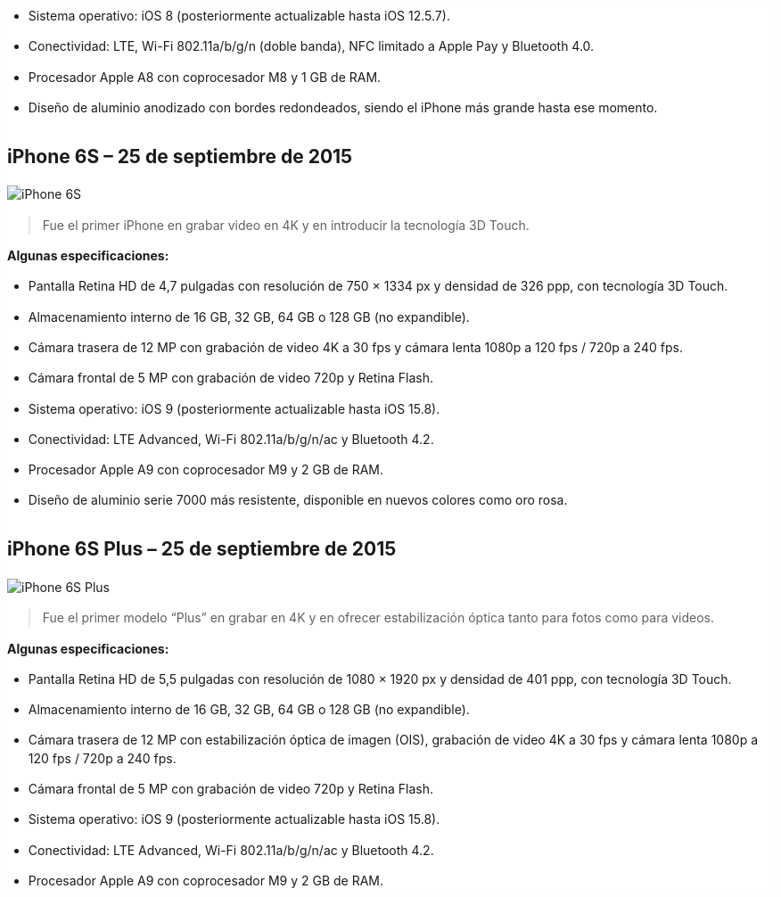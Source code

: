 - Sistema operativo: iOS 8 (posteriormente actualizable hasta iOS 12.5.7).  

- Conectividad: LTE, Wi-Fi 802.11a/b/g/n (doble banda), NFC limitado a Apple Pay y Bluetooth 4.0.  

- Procesador Apple A8 con coprocesador M8 y 1 GB de RAM.  

- Diseño de aluminio anodizado con bordes redondeados, siendo el iPhone más grande hasta ese momento.

## iPhone 6S – 25 de septiembre de 2015  

![iPhone 6S](https://media.pasionmovil.com/2015/11/iPhone-6S.jpg)

> Fue el primer iPhone en grabar video en 4K y en introducir la tecnología 3D Touch.  

**Algunas especificaciones:**

- Pantalla Retina HD de 4,7 pulgadas con resolución de 750 × 1334 px y densidad de 326 ppp, con tecnología 3D Touch.  

- Almacenamiento interno de 16 GB, 32 GB, 64 GB o 128 GB (no expandible).  

- Cámara trasera de 12 MP con grabación de video 4K a 30 fps y cámara lenta 1080p a 120 fps / 720p a 240 fps.  

- Cámara frontal de 5 MP con grabación de video 720p y Retina Flash.  

- Sistema operativo: iOS 9 (posteriormente actualizable hasta iOS 15.8).  

- Conectividad: LTE Advanced, Wi-Fi 802.11a/b/g/n/ac y Bluetooth 4.2.  

- Procesador Apple A9 con coprocesador M9 y 2 GB de RAM.  

- Diseño de aluminio serie 7000 más resistente, disponible en nuevos colores como oro rosa.  

## iPhone 6S Plus – 25 de septiembre de 2015  

![iPhone 6S Plus](https://www.imore.com/sites/imore.com/files/styles/larger_wm_blw/public/field/image/2015/09/iphone-6s-rose-gold-back-demo.jpg?itok=WyTbnzWY)

> Fue el primer modelo “Plus” en grabar en 4K y en ofrecer estabilización óptica tanto para fotos como para videos.
 
**Algunas especificaciones:**

- Pantalla Retina HD de 5,5 pulgadas con resolución de 1080 × 1920 px y densidad de 401 ppp, con tecnología 3D Touch.  

- Almacenamiento interno de 16 GB, 32 GB, 64 GB o 128 GB (no expandible).  

- Cámara trasera de 12 MP con estabilización óptica de imagen (OIS), grabación de video 4K a 30 fps y cámara lenta 1080p a 120 fps / 720p a 240 fps.  

- Cámara frontal de 5 MP con grabación de video 720p y Retina Flash.  

- Sistema operativo: iOS 9 (posteriormente actualizable hasta iOS 15.8).  

- Conectividad: LTE Advanced, Wi-Fi 802.11a/b/g/n/ac y Bluetooth 4.2.  

- Procesador Apple A9 con coprocesador M9 y 2 GB de RAM.  
